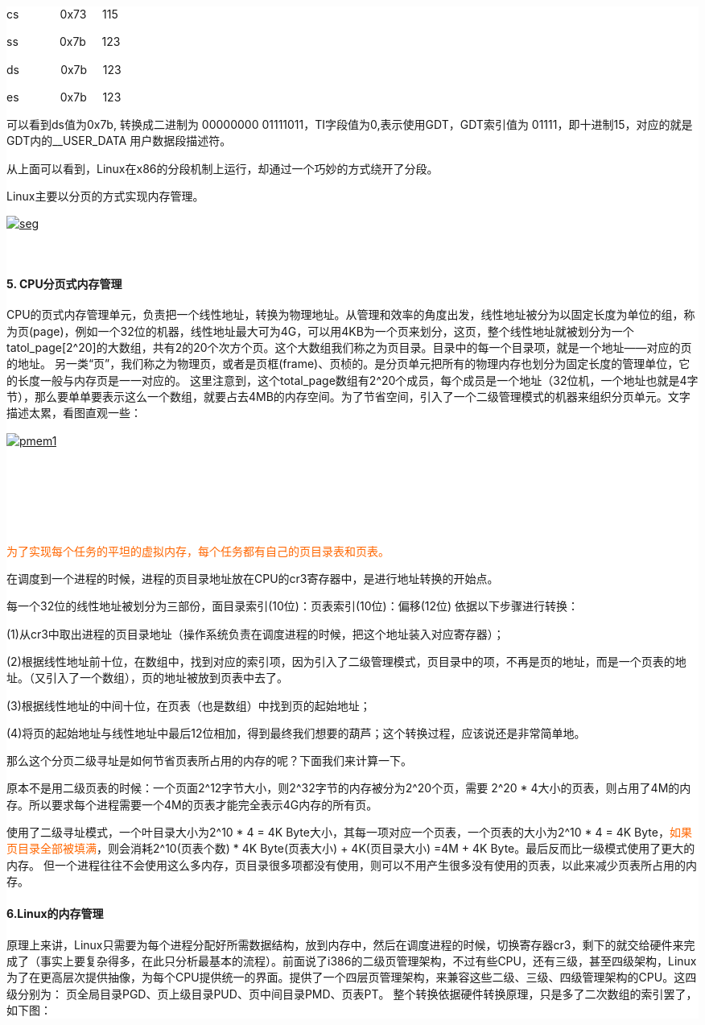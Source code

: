 cs             0x73     115

ss             0x7b     123

ds             0x7b     123

es             0x7b     123

可以看到ds值为0x7b, 转换成二进制为 00000000 01111011，TI字段值为0,表示使用GDT，GDT索引值为 01111，即十进制15，对应的就是GDT内的_\_USER\_DATA 用户数据段描述符。

从上面可以看到，Linux在x86的分段机制上运行，却通过一个巧妙的方式绕开了分段。

Linux主要以分页的方式实现内存管理。

[<img class="aligncenter wp-image-179 size-full" src="http://wtango.com/wp-content/uploads/2015/08/seg.jpg" alt="seg" width="640" height="480" srcset="http://www.wtango.com/wp-content/uploads/2015/08/seg.jpg 640w, http://www.wtango.com/wp-content/uploads/2015/08/seg-300x225.jpg 300w" sizes="(max-width: 640px) 100vw, 640px" />](http://wtango.com/wp-content/uploads/2015/08/seg.jpg)

&nbsp;

#### 5. CPU分页式内存管理

CPU的页式内存管理单元，负责把一个线性地址，转换为物理地址。从管理和效率的角度出发，线性地址被分为以固定长度为单位的组，称为页(page)，例如一个32位的机器，线性地址最大可为4G，可以用4KB为一个页来划分，这页，整个线性地址就被划分为一个tatol\_page[2^20]的大数组，共有2的20个次方个页。这个大数组我们称之为页目录。目录中的每一个目录项，就是一个地址——对应的页的地址。 另一类“页”，我们称之为物理页，或者是页框(frame)、页桢的。是分页单元把所有的物理内存也划分为固定长度的管理单位，它的长度一般与内存页是一一对应的。 这里注意到，这个total\_page数组有2^20个成员，每个成员是一个地址（32位机，一个地址也就是4字节），那么要单单要表示这么一个数组，就要占去4MB的内存空间。为了节省空间，引入了一个二级管理模式的机器来组织分页单元。文字描述太累，看图直观一些：

[<img class="aligncenter wp-image-180 size-full" src="http://wtango.com/wp-content/uploads/2015/08/pmem1.jpg" alt="pmem1" width="640" height="533" srcset="http://www.wtango.com/wp-content/uploads/2015/08/pmem1.jpg 640w, http://www.wtango.com/wp-content/uploads/2015/08/pmem1-300x250.jpg 300w" sizes="(max-width: 640px) 100vw, 640px" />](http://wtango.com/wp-content/uploads/2015/08/pmem1.jpg)

&nbsp;

&nbsp;

&nbsp;

<span style="color: #ff6600;">为了实现每个任务的平坦的虚拟内存，每个任务都有自己的页目录表和页表。</span>

在调度到一个进程的时候，进程的页目录地址放在CPU的cr3寄存器中，是进行地址转换的开始点。

每一个32位的线性地址被划分为三部份，面目录索引(10位)：页表索引(10位)：偏移(12位) 依据以下步骤进行转换：

(1)从cr3中取出进程的页目录地址（操作系统负责在调度进程的时候，把这个地址装入对应寄存器）；

(2)根据线性地址前十位，在数组中，找到对应的索引项，因为引入了二级管理模式，页目录中的项，不再是页的地址，而是一个页表的地址。（又引入了一个数组），页的地址被放到页表中去了。

(3)根据线性地址的中间十位，在页表（也是数组）中找到页的起始地址；

(4)将页的起始地址与线性地址中最后12位相加，得到最终我们想要的葫芦；这个转换过程，应该说还是非常简单地。

那么这个分页二级寻址是如何节省页表所占用的内存的呢？下面我们来计算一下。

原本不是用二级页表的时候：一个页面2^12字节大小，则2^32字节的内存被分为2^20个页，需要 2^20 * 4大小的页表，则占用了4M的内存。所以要求每个进程需要一个4M的页表才能完全表示4G内存的所有页。

使用了二级寻址模式，一个叶目录大小为2^10 \* 4 = 4K Byte大小，其每一项对应一个页表，一个页表的大小为2^10 \* 4 = 4K Byte，<span style="color: #ff6600;">如果页目录全部被填满</span>，则会消耗2^10(页表个数) * 4K Byte(页表大小) + 4K(页目录大小) =4M + 4K Byte。最后反而比一级模式使用了更大的内存。 但一个进程往往不会使用这么多内存，页目录很多项都没有使用，则可以不用产生很多没有使用的页表，以此来减少页表所占用的内存。

#### 6.Linux的内存管理

原理上来讲，Linux只需要为每个进程分配好所需数据结构，放到内存中，然后在调度进程的时候，切换寄存器cr3，剩下的就交给硬件来完成了（事实上要复杂得多，在此只分析最基本的流程）。前面说了i386的二级页管理架构，不过有些CPU，还有三级，甚至四级架构，Linux为了在更高层次提供抽像，为每个CPU提供统一的界面。提供了一个四层页管理架构，来兼容这些二级、三级、四级管理架构的CPU。这四级分别为： 页全局目录PGD、页上级目录PUD、页中间目录PMD、页表PT。 整个转换依据硬件转换原理，只是多了二次数组的索引罢了，如下图：
